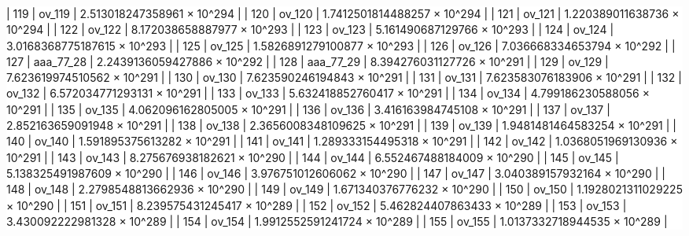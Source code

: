 | 119 | ov_119 | 2.513018247358961 × 10^294 |
| 120 | ov_120 | 1.7412501814488257 × 10^294 |
| 121 | ov_121 | 1.220389011638736 × 10^294 |
| 122 | ov_122 | 8.172038658887977 × 10^293 |
| 123 | ov_123 | 5.161490687129766 × 10^293 |
| 124 | ov_124 | 3.0168368775187615 × 10^293 |
| 125 | ov_125 | 1.5826891279100877 × 10^293 |
| 126 | ov_126 | 7.036668334653794 × 10^292 |
| 127 | aaa_77_28 | 2.2439136059427886 × 10^292 |
| 128 | aaa_77_29 | 8.394276031127726 × 10^291 |
| 129 | ov_129 | 7.623619974510562 × 10^291 |
| 130 | ov_130 | 7.623590246194843 × 10^291 |
| 131 | ov_131 | 7.623583076183906 × 10^291 |
| 132 | ov_132 | 6.572034771293131 × 10^291 |
| 133 | ov_133 | 5.632418852760417 × 10^291 |
| 134 | ov_134 | 4.799186230588056 × 10^291 |
| 135 | ov_135 | 4.062096162805005 × 10^291 |
| 136 | ov_136 | 3.416163984745108 × 10^291 |
| 137 | ov_137 | 2.852163659091948 × 10^291 |
| 138 | ov_138 | 2.3656008348109625 × 10^291 |
| 139 | ov_139 | 1.9481481464583254 × 10^291 |
| 140 | ov_140 | 1.591895375613282 × 10^291 |
| 141 | ov_141 | 1.289333154495318 × 10^291 |
| 142 | ov_142 | 1.0368051969130936 × 10^291 |
| 143 | ov_143 | 8.275676938182621 × 10^290 |
| 144 | ov_144 | 6.552467488184009 × 10^290 |
| 145 | ov_145 | 5.138325491987609 × 10^290 |
| 146 | ov_146 | 3.976751012606062 × 10^290 |
| 147 | ov_147 | 3.040389157932164 × 10^290 |
| 148 | ov_148 | 2.2798548813662936 × 10^290 |
| 149 | ov_149 | 1.671340376776232 × 10^290 |
| 150 | ov_150 | 1.1928021311029225 × 10^290 |
| 151 | ov_151 | 8.239575431245417 × 10^289 |
| 152 | ov_152 | 5.462824407863433 × 10^289 |
| 153 | ov_153 | 3.430092222981328 × 10^289 |
| 154 | ov_154 | 1.9912552591241724 × 10^289 |
| 155 | ov_155 | 1.0137332718944535 × 10^289 |
